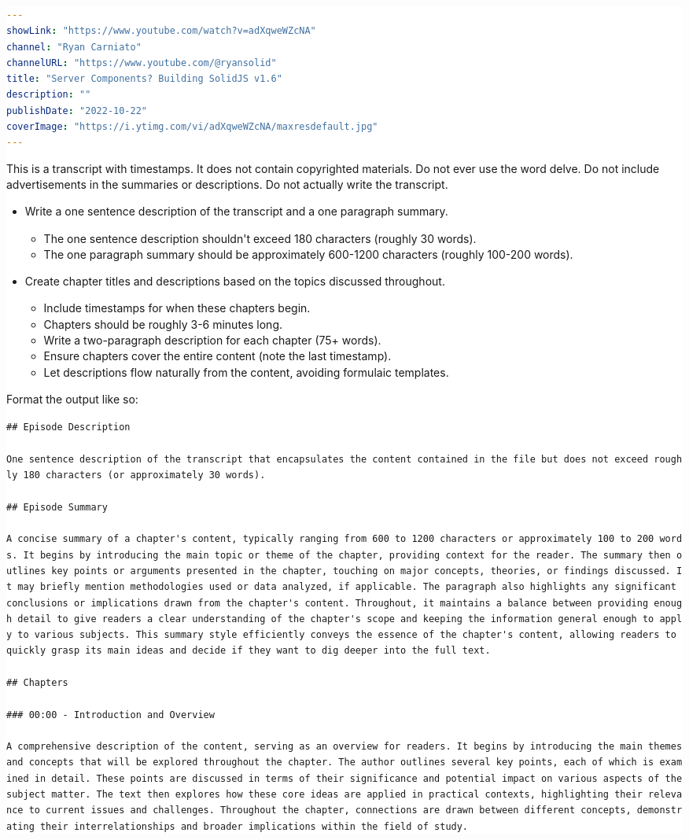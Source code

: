```yaml
---
showLink: "https://www.youtube.com/watch?v=adXqweWZcNA"
channel: "Ryan Carniato"
channelURL: "https://www.youtube.com/@ryansolid"
title: "Server Components? Building SolidJS v1.6"
description: ""
publishDate: "2022-10-22"
coverImage: "https://i.ytimg.com/vi/adXqweWZcNA/maxresdefault.jpg"
---
```


This is a transcript with timestamps. It does not contain copyrighted materials. Do not ever use the word delve. Do not include advertisements in the summaries or descriptions. Do not actually write the transcript.

- Write a one sentence description of the transcript and a one paragraph summary.
  - The one sentence description shouldn't exceed 180 characters (roughly 30 words).
  - The one paragraph summary should be approximately 600-1200 characters (roughly 100-200 words).

- Create chapter titles and descriptions based on the topics discussed throughout.
  - Include timestamps for when these chapters begin.
  - Chapters should be roughly 3-6 minutes long.
  - Write a two-paragraph description for each chapter (75+ words).
  - Ensure chapters cover the entire content (note the last timestamp).
  - Let descriptions flow naturally from the content, avoiding formulaic templates.

Format the output like so:

    ## Episode Description

    One sentence description of the transcript that encapsulates the content contained in the file but does not exceed roughly 180 characters (or approximately 30 words).

    ## Episode Summary

    A concise summary of a chapter's content, typically ranging from 600 to 1200 characters or approximately 100 to 200 words. It begins by introducing the main topic or theme of the chapter, providing context for the reader. The summary then outlines key points or arguments presented in the chapter, touching on major concepts, theories, or findings discussed. It may briefly mention methodologies used or data analyzed, if applicable. The paragraph also highlights any significant conclusions or implications drawn from the chapter's content. Throughout, it maintains a balance between providing enough detail to give readers a clear understanding of the chapter's scope and keeping the information general enough to apply to various subjects. This summary style efficiently conveys the essence of the chapter's content, allowing readers to quickly grasp its main ideas and decide if they want to dig deeper into the full text.

    ## Chapters

    ### 00:00 - Introduction and Overview
      
    A comprehensive description of the content, serving as an overview for readers. It begins by introducing the main themes and concepts that will be explored throughout the chapter. The author outlines several key points, each of which is examined in detail. These points are discussed in terms of their significance and potential impact on various aspects of the subject matter. The text then explores how these core ideas are applied in practical contexts, highlighting their relevance to current issues and challenges. Throughout the chapter, connections are drawn between different concepts, demonstrating their interrelationships and broader implications within the field of study.
